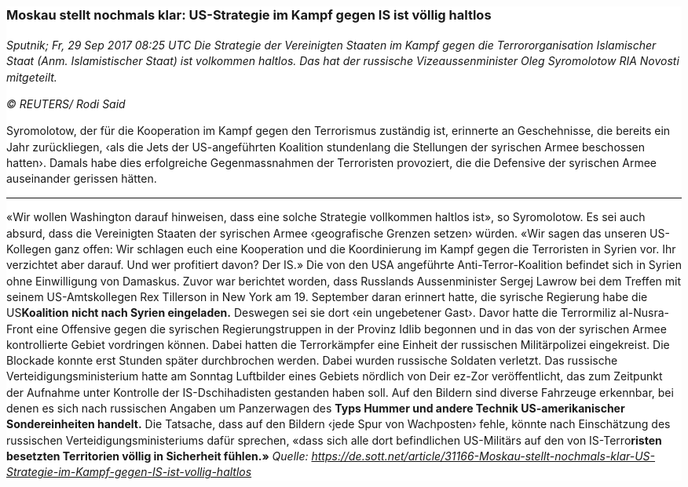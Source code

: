 ### Moskau stellt nochmals klar: US-Strategie im Kampf gegen IS ist völlig haltlos
_Sputnik; Fr, 29 Sep 2017 08:25 UTC_
_Die Strategie der Vereinigten Staaten im Kampf gegen die Terrororganisation Islamischer Staat (Anm. Islamistischer_
_Staat) ist volkommen haltlos. Das hat der russische Vizeaussenminister Oleg Syromolotow RIA Novosti mitgeteilt._

_© REUTERS/ Rodi Said_

Syromolotow, der für die Kooperation im Kampf gegen den Terrorismus zuständig ist, erinnerte an Geschehnisse,
die bereits ein Jahr zurückliegen, ‹als die Jets der US-angeführten Koalition stundenlang die Stellungen der
syrischen Armee beschossen hatten›. Damals habe dies erfolgreiche Gegenmassnahmen der Terroristen provoziert,
die die Defensive der syrischen Armee auseinander gerissen hätten.


-----

«Wir wollen Washington darauf hinweisen, dass eine solche Strategie vollkommen haltlos ist», so Syromolotow.
Es sei auch absurd, dass die Vereinigten Staaten der syrischen Armee ‹geografische Grenzen setzen› würden. «Wir
sagen das unseren US-Kollegen ganz offen: Wir schlagen euch eine Kooperation und die Koordinierung im
Kampf gegen die Terroristen in Syrien vor. Ihr verzichtet aber darauf. Und wer profitiert davon? Der IS.»
Die von den USA angeführte Anti-Terror-Koalition befindet sich in Syrien ohne Einwilligung von Damaskus.
Zuvor war berichtet worden, dass Russlands Aussenminister Sergej Lawrow bei dem Treffen mit seinem US-Amtskollegen Rex Tillerson in New York am 19. September daran erinnert hatte, die syrische Regierung habe die US**Koalition nicht nach Syrien eingeladen.**
Deswegen sei sie dort ‹ein ungebetener Gast›. Davor hatte die Terrormiliz al-Nusra-Front eine Offensive gegen
die syrischen Regierungstruppen in der Provinz Idlib begonnen und in das von der syrischen Armee kontrollierte
Gebiet vordringen können. Dabei hatten die Terrorkämpfer eine Einheit der russischen Militärpolizei eingekreist.
Die Blockade konnte erst Stunden später durchbrochen werden. Dabei wurden russische Soldaten verletzt.
Das russische Verteidigungsministerium hatte am Sonntag Luftbilder eines Gebiets nördlich von Deir ez-Zor veröffentlicht, das zum Zeitpunkt der Aufnahme unter Kontrolle der IS-Dschihadisten gestanden haben soll. Auf
den Bildern sind diverse Fahrzeuge erkennbar, bei denen es sich nach russischen Angaben um Panzerwagen des
**Typs Hummer und andere Technik US-amerikanischer Sondereinheiten handelt.**
Die Tatsache, dass auf den Bildern ‹jede Spur von Wachposten› fehle, könnte nach Einschätzung des russischen
Verteidigungsministeriums dafür sprechen, «dass sich alle dort befindlichen US-Militärs auf den von IS-Terro**risten besetzten Territorien völlig in Sicherheit fühlen.»**
_Quelle: https://de.sott.net/article/31166-Moskau-stellt-nochmals-klar-US-Strategie-im-Kampf-gegen-IS-ist-vollig-haltlos_
